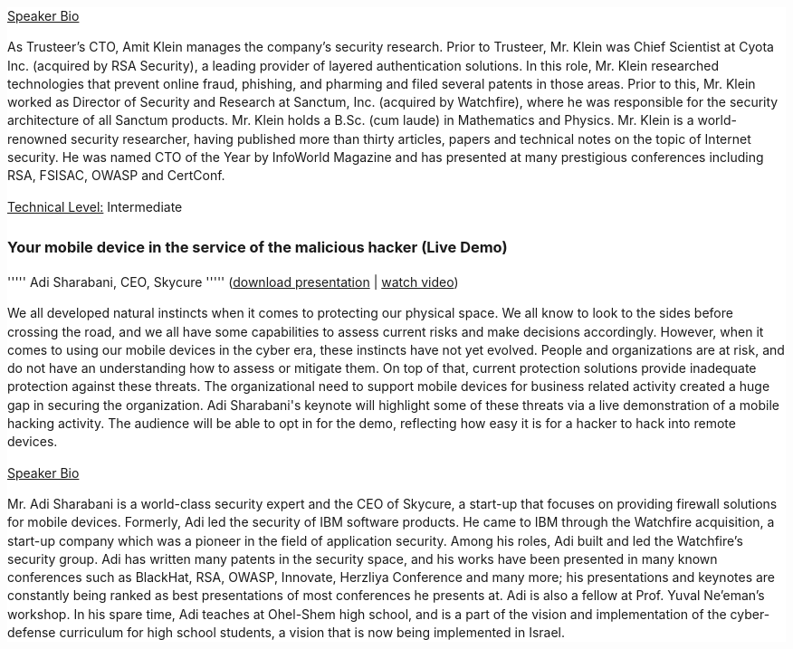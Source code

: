 
<u>Speaker Bio</u>

As Trusteer’s CTO, Amit Klein manages the company’s security research.
Prior to Trusteer, Mr. Klein was Chief Scientist at Cyota Inc. (acquired
by RSA Security), a leading provider of layered authentication
solutions. In this role, Mr. Klein researched technologies that prevent
online fraud, phishing, and pharming and filed several patents in those
areas. Prior to this, Mr. Klein worked as Director of Security and
Research at Sanctum, Inc. (acquired by Watchfire), where he was
responsible for the security architecture of all Sanctum products. Mr.
Klein holds a B.Sc. (cum laude) in Mathematics and Physics. Mr. Klein is
a world-renowned security researcher, having published more than thirty
articles, papers and technical notes on the topic of Internet security.
He was named CTO of the Year by InfoWorld Magazine and has presented at
many prestigious conferences including RSA, FSISAC, OWASP and CertConf.


<u>Technical Level:</u> Intermediate



### Your mobile device in the service of the malicious hacker (Live Demo)

''''' Adi Sharabani, CEO, Skycure '''''
([download
presentation](media:OWASP_IL_2013_10_Adi_Sharabani_Mobile_Threats.pdf‎ "wikilink")
| [watch
video](http://www.youtube.com/watch?v=nJU98g1SdBM&list=SPA4gj-PiNukdr7SY4XKoF4xhb0XZYw-WI&index=12))

We all developed natural instincts when it comes to protecting our
physical space. We all know to look to the sides before crossing the
road, and we all have some capabilities to assess current risks and make
decisions accordingly. However, when it comes to using our mobile
devices in the cyber era, these instincts have not yet evolved. People
and organizations are at risk, and do not have an understanding how to
assess or mitigate them. On top of that, current protection solutions
provide inadequate protection against these threats. The organizational
need to support mobile devices for business related activity created a
huge gap in securing the organization. Adi Sharabani's keynote will
highlight some of these threats via a live demonstration of a mobile
hacking activity. The audience will be able to opt in for the demo,
reflecting how easy it is for a hacker to hack into remote devices.


<u>Speaker Bio</u>

Mr. Adi Sharabani is a world-class security expert and the CEO of
Skycure, a start-up that focuses on providing firewall solutions for
mobile devices. Formerly, Adi led the security of IBM software products.
He came to IBM through the Watchfire acquisition, a start-up company
which was a pioneer in the field of application security. Among his
roles, Adi built and led the Watchfire’s security group. Adi has written
many patents in the security space, and his works have been presented in
many known conferences such as BlackHat, RSA, OWASP, Innovate, Herzliya
Conference and many more; his presentations and keynotes are constantly
being ranked as best presentations of most conferences he presents at.
Adi is also a fellow at Prof. Yuval Ne’eman’s workshop. In his spare
time, Adi teaches at Ohel-Shem high school, and is a part of the vision
and implementation of the cyber-defense curriculum for high school
students, a vision that is now being implemented in Israel.

